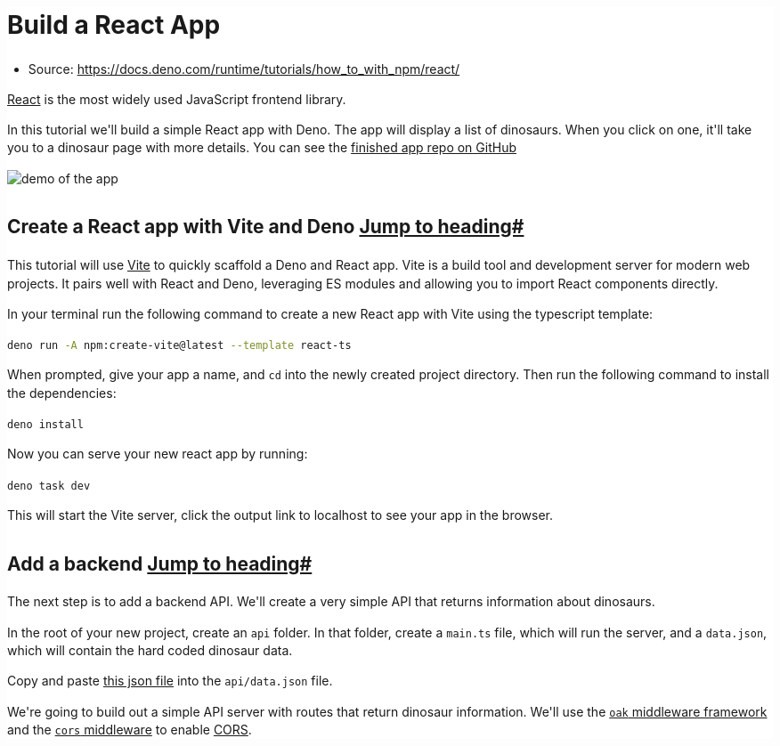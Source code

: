 # Build a React App

* Source: <https://docs.deno.com/runtime/tutorials/how_to_with_npm/react/>

[React](https://reactjs.org/) is the most widely used JavaScript frontend library.

In this tutorial we'll build a simple React app with Deno. The app will display a list of dinosaurs. When you click on one, it'll take you to a dinosaur page with more details. You can see the [finished app repo on GitHub](https://github.com/denoland/tutorial-with-react)

![demo of the app](https://docs.deno.com/runtime/tutorials/images/how-to/react/react-dinosaur-app-demo.gif)

## Create a React app with Vite and Deno [Jump to heading#](https://docs.deno.com/runtime/tutorials/how_to_with_npm/react/#create-a-react-app-with-vite-and-deno)

This tutorial will use [Vite](https://vitejs.dev/) to quickly scaffold a Deno and React app. Vite is a build tool and development server for modern web projects. It pairs well with React and Deno, leveraging ES modules and allowing you to import React components directly.

In your terminal run the following command to create a new React app with Vite using the typescript template:

```sh
deno run -A npm:create-vite@latest --template react-ts
```

When prompted, give your app a name, and `cd` into the newly created project directory. Then run the following command to install the dependencies:

```sh
deno install
```

Now you can serve your new react app by running:

```sh
deno task dev
```

This will start the Vite server, click the output link to localhost to see your app in the browser.

## Add a backend [Jump to heading#](https://docs.deno.com/runtime/tutorials/how_to_with_npm/react/#add-a-backend)

The next step is to add a backend API. We'll create a very simple API that returns information about dinosaurs.

In the root of your new project, create an `api` folder. In that folder, create a `main.ts` file, which will run the server, and a `data.json`, which will contain the hard coded dinosaur data.

Copy and paste [this json file](https://github.com/denoland/tutorial-with-react/blob/main/api/data.json) into the `api/data.json` file.

We're going to build out a simple API server with routes that return dinosaur information. We'll use the [`oak` middleware framework](https://jsr.io/@oak/oak) and the [`cors` middleware](https://jsr.io/@tajpouria/cors) to enable [CORS](https://developer.mozilla.org/en-US/docs/Web/HTTP/CORS).
